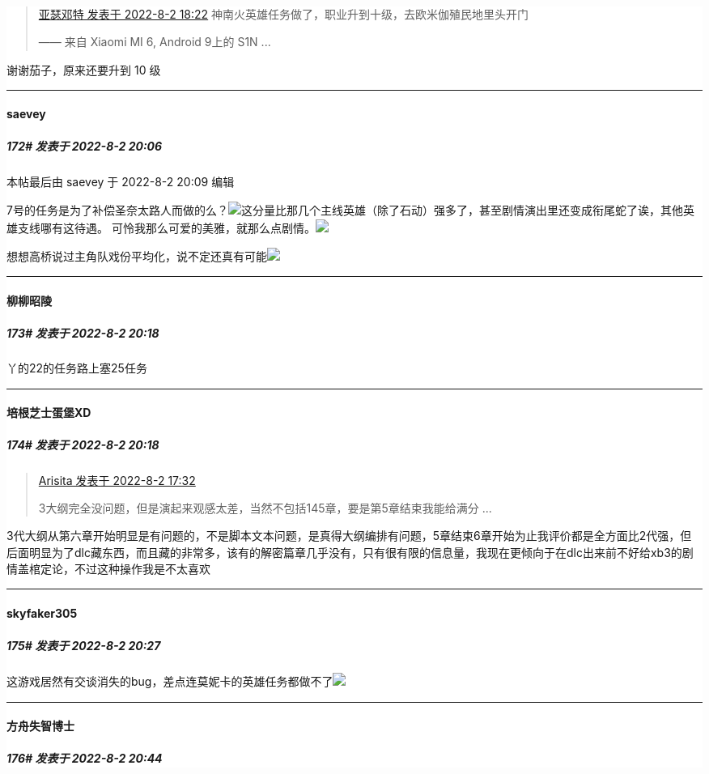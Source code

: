 <blockquote><a href="httphttps://bbs.saraba1st.com/2b/forum.php?mod=redirect&amp;goto=findpost&amp;pid=56910052&amp;ptid=2084818" target="_blank">亚瑟邓特 发表于 2022-8-2 18:22</a>
神南火英雄任务做了，职业升到十级，去欧米伽殖民地里头开门

—— 来自 Xiaomi MI 6, Android 9上的 S1N ...</blockquote>
谢谢茄子，原来还要升到 10 级



*****

####  saevey  
##### 172#       发表于 2022-8-2 20:06

 本帖最后由 saevey 于 2022-8-2 20:09 编辑 

7号的任务是为了补偿圣奈太路人而做的么？<img src="https://static.saraba1st.com/image/smiley/face2017/018.png" referrerpolicy="no-referrer">这分量比那几个主线英雄（除了石动）强多了，甚至剧情演出里还变成衔尾蛇了诶，其他英雄支线哪有这待遇。
可怜我那么可爱的美雅，就那么点剧情。<img src="https://static.saraba1st.com/image/smiley/face2017/140.png" referrerpolicy="no-referrer">

想想高桥说过主角队戏份平均化，说不定还真有可能<img src="https://static.saraba1st.com/image/smiley/face2017/001.png" referrerpolicy="no-referrer">



*****

####  柳柳昭陵  
##### 173#       发表于 2022-8-2 20:18

丫的22的任务路上塞25任务

*****

####  培根芝士蛋堡XD  
##### 174#       发表于 2022-8-2 20:18

<blockquote><a href="httphttps://bbs.saraba1st.com/2b/forum.php?mod=redirect&amp;goto=findpost&amp;pid=56909394&amp;ptid=2084818" target="_blank">Arisita 发表于 2022-8-2 17:32</a>

3大纲完全没问题，但是演起来观感太差，当然不包括145章，要是第5章结束我能给满分 ...</blockquote>
3代大纲从第六章开始明显是有问题的，不是脚本文本问题，是真得大纲编排有问题，5章结束6章开始为止我评价都是全方面比2代强，但后面明显为了dlc藏东西，而且藏的非常多，该有的解密篇章几乎没有，只有很有限的信息量，我现在更倾向于在dlc出来前不好给xb3的剧情盖棺定论，不过这种操作我是不太喜欢



*****

####  skyfaker305  
##### 175#       发表于 2022-8-2 20:27

这游戏居然有交谈消失的bug，差点连莫妮卡的英雄任务都做不了<img src="https://static.saraba1st.com/image/smiley/face2017/112.png" referrerpolicy="no-referrer">



*****

####  方舟失智博士  
##### 176#       发表于 2022-8-2 20:44
